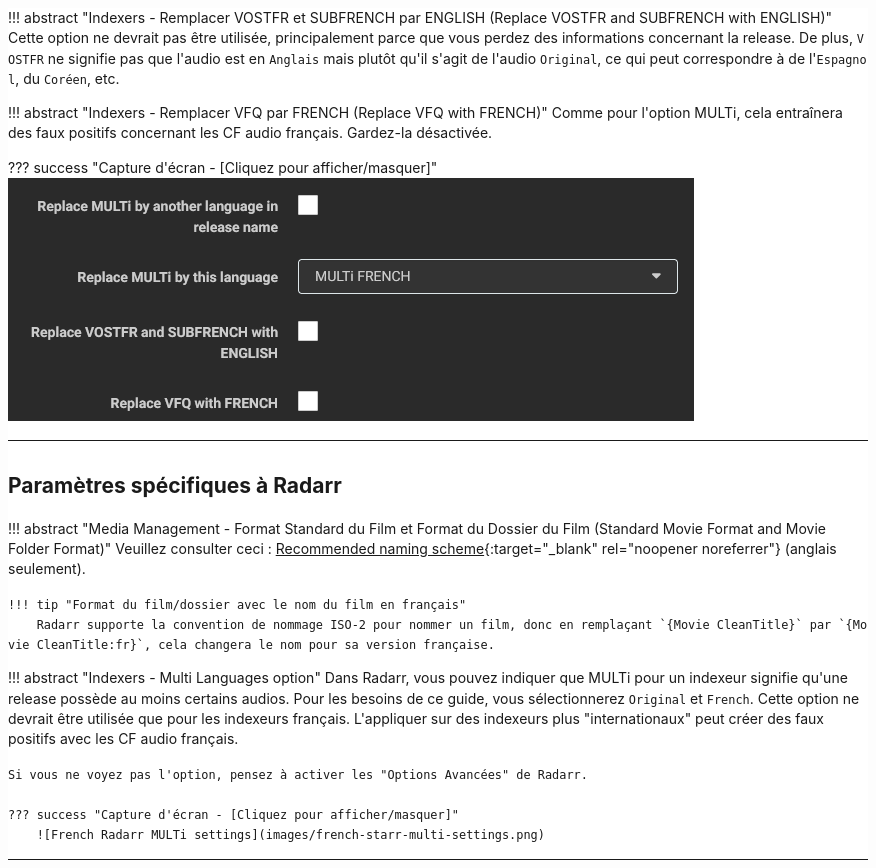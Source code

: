 !!! abstract "Indexers - Remplacer VOSTFR et SUBFRENCH par ENGLISH (Replace VOSTFR and SUBFRENCH with ENGLISH)"
    Cette option ne devrait pas être utilisée, principalement parce que vous perdez des informations concernant la release.
    De plus, `VOSTFR` ne signifie pas que l'audio est en `Anglais` mais plutôt qu'il s'agit de l'audio `Original`, ce qui peut correspondre à de l'`Espagnol`, du `Coréen`, etc.

!!! abstract "Indexers - Remplacer VFQ par FRENCH (Replace VFQ with FRENCH)"
    Comme pour l'option MULTi, cela entraînera des faux positifs concernant les CF audio français. Gardez-la désactivée.

??? success "Capture d'écran - [Cliquez pour afficher/masquer]"
    ![French Prowlarr specific settings](images/french-prowlarr-settings.png)

---

## Paramètres spécifiques à Radarr

!!! abstract "Media Management - Format Standard du Film et Format du Dossier du Film (Standard Movie Format and Movie Folder Format)"
    Veuillez consulter ceci : [Recommended naming scheme](/Radarr/Radarr-recommended-naming-scheme/){:target="_blank" rel="noopener noreferrer"} (anglais seulement).

    !!! tip "Format du film/dossier avec le nom du film en français"
        Radarr supporte la convention de nommage ISO-2 pour nommer un film, donc en remplaçant `{Movie CleanTitle}` par `{Movie CleanTitle:fr}`, cela changera le nom pour sa version française.

!!! abstract "Indexers - Multi Languages option"
    Dans Radarr, vous pouvez indiquer que MULTi pour un indexeur signifie qu'une release possède au moins certains audios. Pour les besoins de ce guide, vous sélectionnerez `Original` et `French`.
    Cette option ne devrait être utilisée que pour les indexeurs français. L'appliquer sur des indexeurs plus "internationaux" peut créer des faux positifs avec les CF audio français.

    Si vous ne voyez pas l'option, pensez à activer les "Options Avancées" de Radarr.

    ??? success "Capture d'écran - [Cliquez pour afficher/masquer]"
        ![French Radarr MULTi settings](images/french-starr-multi-settings.png)

---